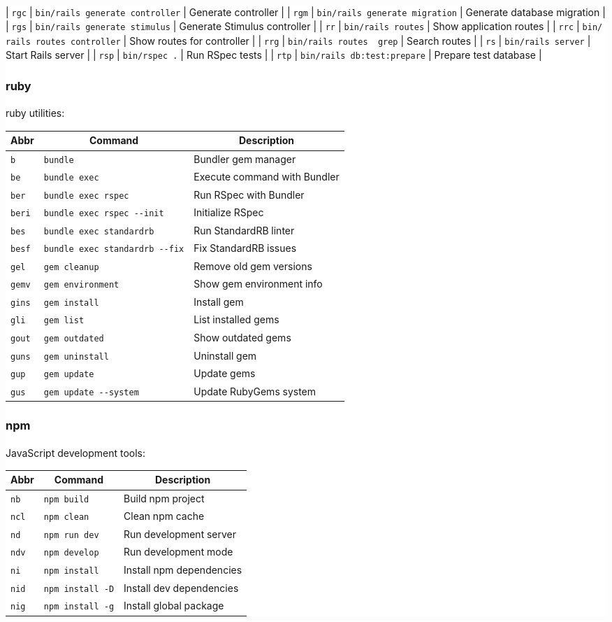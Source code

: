 | `rgc`  | `bin/rails generate controller`            | Generate controller                  |
| `rgm`  | `bin/rails generate migration`             | Generate database migration          |
| `rgs`  | `bin/rails generate stimulus`              | Generate Stimulus controller         |
| `rr`   | `bin/rails routes`                         | Show application routes              |
| `rrc`  | `bin/rails routes controller`              | Show routes for controller           |
| `rrg`  | `bin/rails routes  grep`                   | Search routes                        |
| `rs`   | `bin/rails server`                         | Start Rails server                   |
| `rsp`  | `bin/rspec .`                              | Run RSpec tests                      |
| `rtp`  | `bin/rails db:test:prepare`                | Prepare test database                |

### ruby

ruby utilities:

| Abbr   | Command                        | Description                  |
| ------ | ------------------------------ | ---------------------------- |
| `b`    | `bundle`                       | Bundler gem manager          |
| `be`   | `bundle exec`                  | Execute command with Bundler |
| `ber`  | `bundle exec rspec`            | Run RSpec with Bundler       |
| `beri` | `bundle exec rspec --init`     | Initialize RSpec             |
| `bes`  | `bundle exec standardrb`       | Run StandardRB linter        |
| `besf` | `bundle exec standardrb --fix` | Fix StandardRB issues        |
| `gel`  | `gem cleanup`                  | Remove old gem versions      |
| `gemv` | `gem environment`              | Show gem environment info    |
| `gins` | `gem install`                  | Install gem                  |
| `gli`  | `gem list`                     | List installed gems          |
| `gout` | `gem outdated`                 | Show outdated gems           |
| `guns` | `gem uninstall`                | Uninstall gem                |
| `gup`  | `gem update`                   | Update gems                  |
| `gus`  | `gem update --system`          | Update RubyGems system       |

### npm

JavaScript development tools:

| Abbr  | Command          | Description              |
| ----- | ---------------- | ------------------------ |
| `nb`  | `npm build`      | Build npm project        |
| `ncl` | `npm clean`      | Clean npm cache          |
| `nd`  | `npm run dev`    | Run development server   |
| `ndv` | `npm develop`    | Run development mode     |
| `ni`  | `npm install`    | Install npm dependencies |
| `nid` | `npm install -D` | Install dev dependencies |
| `nig` | `npm install -g` | Install global package   |